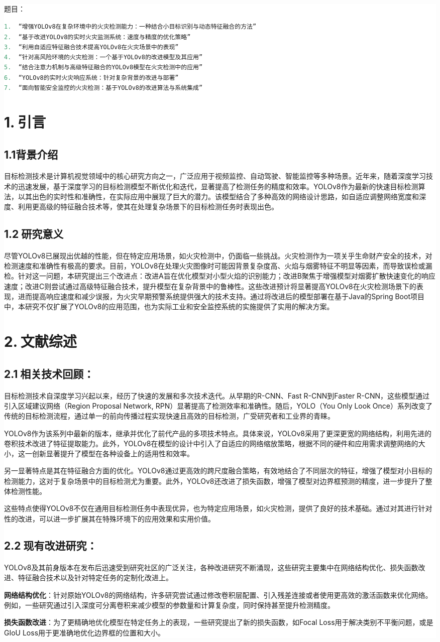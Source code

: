 题目：

```java
1.	“增强YOLOv8在复杂环境中的火灾检测能力：一种结合小目标识别与动态特征融合的方法”
2.	“基于改进YOLOv8的实时火灾监测系统：速度与精度的优化策略”
3.	“利用自适应特征融合技术提高YOLOv8在火灾场景中的表现”
4.	“针对高风险环境的火灾检测：一个基于YOLOv8的改进模型及其应用”
5.	“结合注意力机制与高级特征融合的YOLOv8模型在火灾检测中的应用”
6.	“YOLOv8的实时火灾响应系统：针对复杂背景的改进与部署”
7.	“面向智能安全监控的火灾检测：基于YOLOv8的改进算法与系统集成”
```

# **1. 引言**

## **1.1背景介绍**

​	目标检测技术是计算机视觉领域中的核心研究方向之一，广泛应用于视频监控、自动驾驶、智能监控等多种场景。近年来，随着深度学习技术的迅速发展，基于深度学习的目标检测模型不断优化和迭代，显著提高了检测任务的精度和效率。YOLOv8作为最新的快速目标检测算法，以其出色的实时性和准确性，在实际应用中展现了巨大的潜力。该模型结合了多种高效的网络设计思路，如自适应调整网络宽度和深度、利用更高级的特征融合技术等，使其在处理复杂场景下的目标检测任务时表现出色。

## **1.2 研究意义**

​	尽管YOLOv8已展现出优越的性能，但在特定应用场景，如火灾检测中，仍面临一些挑战。火灾检测作为一项关乎生命财产安全的技术，对检测速度和准确性有极高的要求。目前，YOLOv8在处理火灾图像时可能因背景复杂度高、火焰与烟雾特征不明显等因素，而导致误检或漏检。针对这一问题，本研究提出三个改进点：改进A旨在优化模型对小型火焰的识别能力；改进B聚焦于增强模型对烟雾扩散快速变化的响应速度；改进C则尝试通过高级特征融合技术，提升模型在复杂背景中的鲁棒性。这些改进预计将显著提高YOLOv8在火灾检测场景下的表现，进而提高响应速度和减少误报，为火灾早期预警系统提供强大的技术支持。通过将改进后的模型部署在基于Java的Spring Boot项目中，本研究不仅扩展了YOLOv8的应用范围，也为实际工业和安全监控系统的实施提供了实用的解决方案。

# **2. 文献综述**

## **2.1 相关技术回顾：**

​	目标检测技术自深度学习兴起以来，经历了快速的发展和多次技术迭代。从早期的R-CNN、Fast R-CNN到Faster R-CNN，这些模型通过引入区域建议网络（Region Proposal Network, RPN）显著提高了检测效率和准确性。随后，YOLO（You Only Look Once）系列改变了传统的目标检测流程，通过单一的前向传播过程实现快速且高效的目标检测，广受研究者和工业界的青睐。

​	YOLOv8作为该系列中最新的版本，继承并优化了前代产品的多项技术特点。具体来说，YOLOv8采用了更深更宽的网络结构，利用先进的卷积技术改进了特征提取能力。此外，YOLOv8在模型的设计中引入了自适应的网络缩放策略，根据不同的硬件和应用需求调整网络的大小，这一创新显著提升了模型在各种设备上的适用性和效率。

​	另一显著特点是其在特征融合方面的优化。YOLOv8通过更高效的跨尺度融合策略，有效地结合了不同层次的特征，增强了模型对小目标的检测能力，这对于复杂场景中的目标检测尤为重要。此外，YOLOv8还改进了损失函数，增强了模型对边界框预测的精度，进一步提升了整体检测性能。

​	这些特点使得YOLOv8不仅在通用目标检测任务中表现优异，也为特定应用场景，如火灾检测，提供了良好的技术基础。通过对其进行针对性的改进，可以进一步扩展其在特殊环境下的应用效果和实用价值。

## **2.2 现有改进研究：**

​	YOLOv8及其前身版本在发布后迅速受到研究社区的广泛关注，各种改进研究不断涌现，这些研究主要集中在网络结构优化、损失函数改进、特征融合技术以及针对特定任务的定制化改进上。

​	**网络结构优化**：针对原始YOLOv8的网络结构，许多研究尝试通过修改卷积层配置、引入残差连接或者使用更高效的激活函数来优化网络。例如，一些研究通过引入深度可分离卷积来减少模型的参数量和计算复杂度，同时保持甚至提升检测精度。

​	**损失函数改进**：为了更精确地优化模型在特定任务上的表现，一些研究提出了新的损失函数，如Focal Loss用于解决类别不平衡问题，或是GIoU Loss用于更准确地优化边界框的位置和大小。
